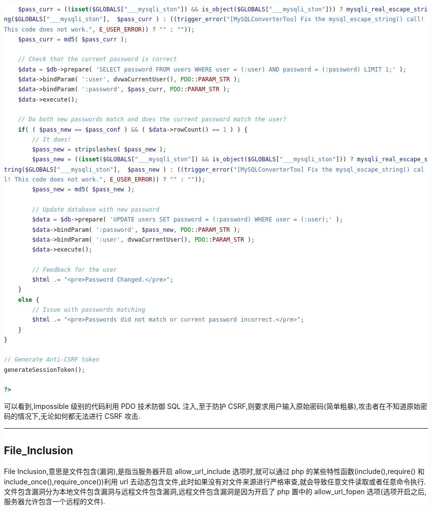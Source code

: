 ```php
	$pass_curr = ((isset($GLOBALS["___mysqli_ston"]) && is_object($GLOBALS["___mysqli_ston"])) ? mysqli_real_escape_string($GLOBALS["___mysqli_ston"],  $pass_curr ) : ((trigger_error("[MySQLConverterToo] Fix the mysql_escape_string() call! This code does not work.", E_USER_ERROR)) ? "" : ""));
	$pass_curr = md5( $pass_curr );

	// Check that the current password is correct
	$data = $db->prepare( 'SELECT password FROM users WHERE user = (:user) AND password = (:password) LIMIT 1;' );
	$data->bindParam( ':user', dvwaCurrentUser(), PDO::PARAM_STR );
	$data->bindParam( ':password', $pass_curr, PDO::PARAM_STR );
	$data->execute();

	// Do both new passwords match and does the current password match the user?
	if( ( $pass_new == $pass_conf ) && ( $data->rowCount() == 1 ) ) {
		// It does!
		$pass_new = stripslashes( $pass_new );
		$pass_new = ((isset($GLOBALS["___mysqli_ston"]) && is_object($GLOBALS["___mysqli_ston"])) ? mysqli_real_escape_string($GLOBALS["___mysqli_ston"],  $pass_new ) : ((trigger_error("[MySQLConverterToo] Fix the mysql_escape_string() call! This code does not work.", E_USER_ERROR)) ? "" : ""));
		$pass_new = md5( $pass_new );

		// Update database with new password
		$data = $db->prepare( 'UPDATE users SET password = (:password) WHERE user = (:user);' );
		$data->bindParam( ':password', $pass_new, PDO::PARAM_STR );
		$data->bindParam( ':user', dvwaCurrentUser(), PDO::PARAM_STR );
		$data->execute();

		// Feedback for the user
		$html .= "<pre>Password Changed.</pre>";
	}
	else {
		// Issue with passwords matching
		$html .= "<pre>Passwords did not match or current password incorrect.</pre>";
	}
}

// Generate Anti-CSRF token
generateSessionToken();

?>
```
可以看到,Impossible 级别的代码利用 PDO 技术防御 SQL 注入,至于防护 CSRF,则要求用户输入原始密码(简单粗暴),攻击者在不知道原始密码的情况下,无论如何都无法进行 CSRF 攻击.

---

## File_Inclusion

File Inclusion,意思是文件包含(漏洞),是指当服务器开启 allow_url_include 选项时,就可以通过 php 的某些特性函数(include(),require() 和 include_once(),require_once())利用 url 去动态包含文件,此时如果没有对文件来源进行严格审查,就会导致任意文件读取或者任意命令执行.文件包含漏洞分为本地文件包含漏洞与远程文件包含漏洞,远程文件包含漏洞是因为开启了 php 置中的 allow_url_fopen 选项(选项开启之后,服务器允许包含一个远程的文件).
